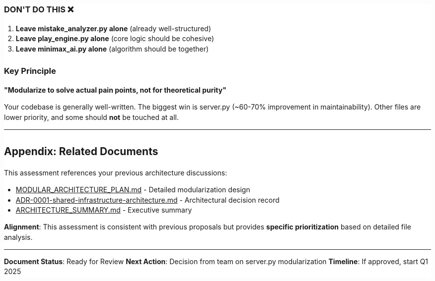 ### DON'T DO THIS ❌
1. **Leave mistake_analyzer.py alone** (already well-structured)
2. **Leave play_engine.py alone** (core logic should be cohesive)
3. **Leave minimax_ai.py alone** (algorithm should be together)

### Key Principle

**"Modularize to solve actual pain points, not for theoretical purity"**

Your codebase is generally well-written. The biggest win is server.py (~60-70% improvement in maintainability). Other files are lower priority, and some should **not** be touched at all.

---

## Appendix: Related Documents

This assessment references your previous architecture discussions:

- [MODULAR_ARCHITECTURE_PLAN.md](docs/architecture/MODULAR_ARCHITECTURE_PLAN.md) - Detailed modularization design
- [ADR-0001-shared-infrastructure-architecture.md](docs/architecture/decisions/ADR-0001-shared-infrastructure-architecture.md) - Architectural decision record
- [ARCHITECTURE_SUMMARY.md](ARCHITECTURE_SUMMARY.md) - Executive summary

**Alignment**: This assessment is consistent with previous proposals but provides **specific prioritization** based on detailed file analysis.

---

**Document Status**: Ready for Review
**Next Action**: Decision from team on server.py modularization
**Timeline**: If approved, start Q1 2025
